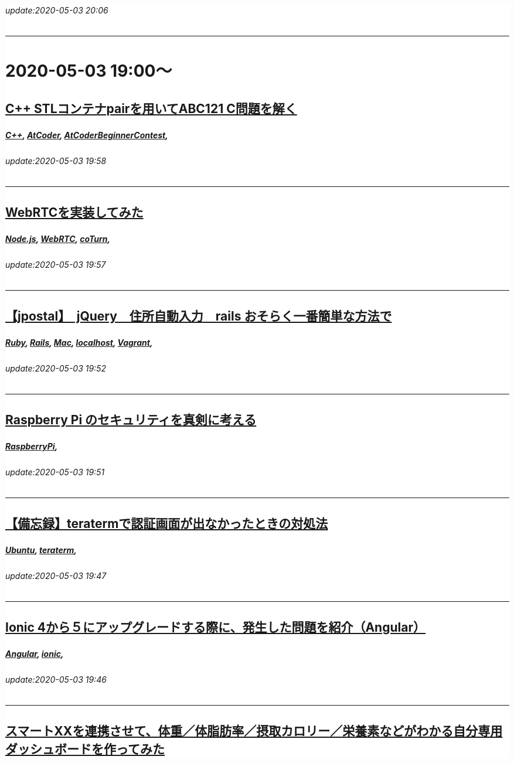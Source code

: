 ###### update:2020-05-03 20:06
---




# 2020-05-03 19:00～
## [C++ STLコンテナpairを用いてABC121 C問題を解く](https://qiita.com/smae/items/f16d0749d948cf18898c)
##### [C++](https://qiita.com/tags/C++), [AtCoder](https://qiita.com/tags/AtCoder), [AtCoderBeginnerContest](https://qiita.com/tags/AtCoderBeginnerContest), 
###### update:2020-05-03 19:58
---
## [WebRTCを実装してみた](https://qiita.com/Turtle-child-No2/items/7205d5c1399375a8c10b)
##### [Node.js](https://qiita.com/tags/Node.js), [WebRTC](https://qiita.com/tags/WebRTC), [coTurn](https://qiita.com/tags/coTurn), 
###### update:2020-05-03 19:57
---
## [【jpostal】　jQuery　住所自動入力　rails  おそらく一番簡単な方法で](https://qiita.com/tanaka-yu3/items/e5403e717e3ee3c3f64e)
##### [Ruby](https://qiita.com/tags/Ruby), [Rails](https://qiita.com/tags/Rails), [Mac](https://qiita.com/tags/Mac), [localhost](https://qiita.com/tags/localhost), [Vagrant](https://qiita.com/tags/Vagrant), 
###### update:2020-05-03 19:52
---
## [Raspberry Pi のセキュリティを真剣に考える](https://qiita.com/Kazuya_Murakami/items/b0ec7e65a7fe39cfd746)
##### [RaspberryPi](https://qiita.com/tags/RaspberryPi), 
###### update:2020-05-03 19:51
---
## [【備忘録】teratermで認証画面が出なかったときの対処法](https://qiita.com/orengeo/items/761ae2b10989870d9dce)
##### [Ubuntu](https://qiita.com/tags/Ubuntu), [teraterm](https://qiita.com/tags/teraterm), 
###### update:2020-05-03 19:47
---
## [Ionic 4から５にアップグレードする際に、発生した問題を紹介（Angular）](https://qiita.com/kokogento/items/e3ebcc1e7812eaeed91d)
##### [Angular](https://qiita.com/tags/Angular), [ionic](https://qiita.com/tags/ionic), 
###### update:2020-05-03 19:46
---
## [スマートXXを連携させて、体重／体脂肪率／摂取カロリー／栄養素などがわかる自分専用ダッシュボードを作ってみた](https://qiita.com/wicket/items/9e9f5db6a802bd245900)